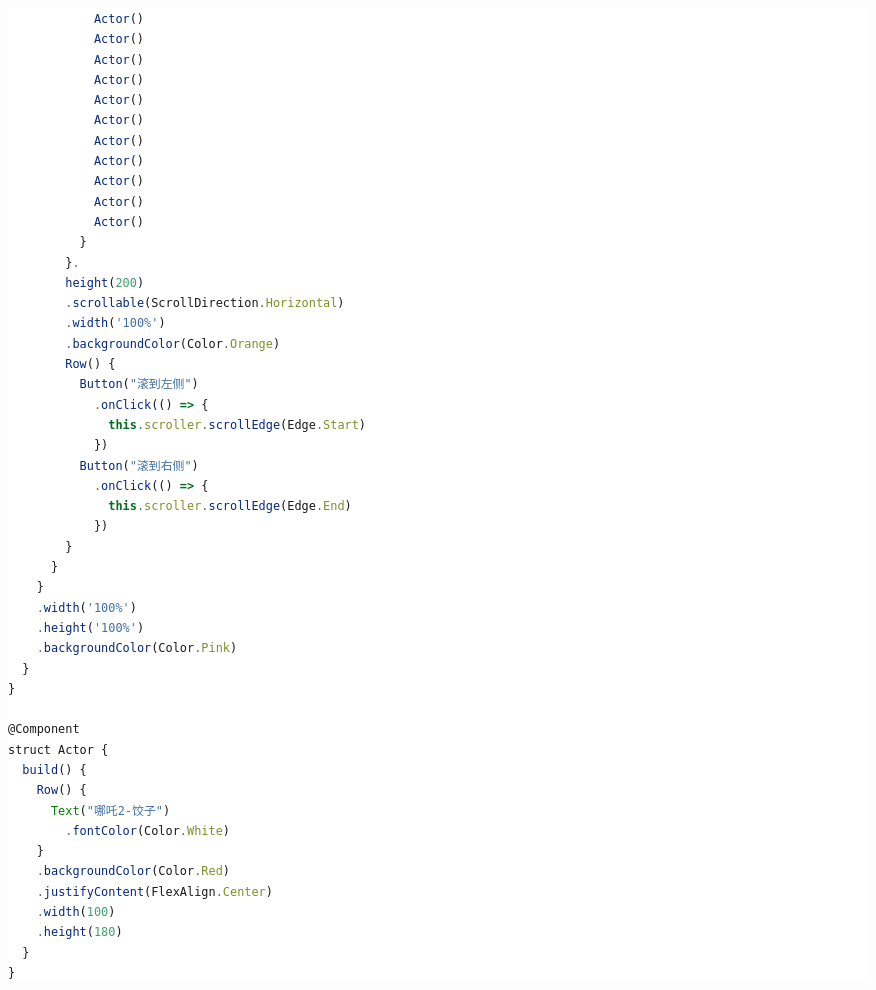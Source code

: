 ```typescript
            Actor()
            Actor()
            Actor()
            Actor()
            Actor()
            Actor()
            Actor()
            Actor()
            Actor()
            Actor()
            Actor()
          }
        }.
        height(200)
        .scrollable(ScrollDirection.Horizontal)
        .width('100%')
        .backgroundColor(Color.Orange)
        Row() {
          Button("滚到左侧")
            .onClick(() => {
              this.scroller.scrollEdge(Edge.Start)
            })
          Button("滚到右侧")
            .onClick(() => {
              this.scroller.scrollEdge(Edge.End)
            })
        }
      }
    }
    .width('100%')
    .height('100%')
    .backgroundColor(Color.Pink)
  }
}

@Component
struct Actor {
  build() {
    Row() {
      Text("哪吒2-饺子")
        .fontColor(Color.White)
    }
    .backgroundColor(Color.Red)
    .justifyContent(FlexAlign.Center)
    .width(100)
    .height(180)
  }
}
```
